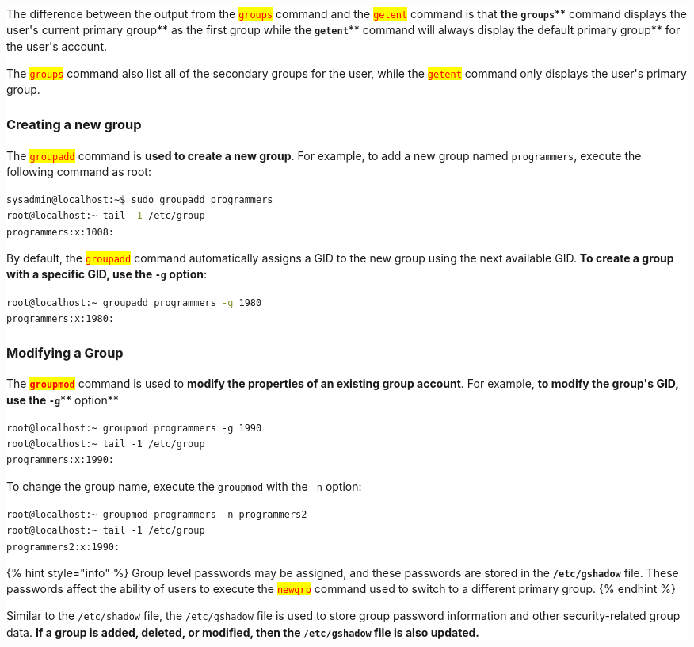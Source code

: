 The difference between the output from the <mark style="color:red;">`groups`</mark> command and the <mark style="color:red;">`getent`</mark> command is that **the **<mark style="color:red;">**`groups`**</mark>** command displays the user's current primary group** as the first group while **the **<mark style="color:red;">**`getent`**</mark>** command will always display the default primary group** for the user's account.

The <mark style="color:red;">`groups`</mark> command also list all of the secondary groups for the user, while the <mark style="color:red;">`getent`</mark> command only displays the user's primary group.

### Creating a new group

The <mark style="color:red;">`groupadd`</mark> command is **used to create a new group**. For example, to add a new group named `programmers`, execute the following command as root:

```bash
sysadmin@localhost:~$ sudo groupadd programmers
root@localhost:~ tail -1 /etc/group
programmers:x:1008:
```

By default, the <mark style="color:red;">`groupadd`</mark> command automatically assigns a GID to the new group using the next available GID. **To create a group with a specific GID, use the **<mark style="color:red;">**`-`**</mark>**`g` option**:

```bash
root@localhost:~ groupadd programmers -g 1980
programmers:x:1980:
```

### Modifying a Group

The <mark style="color:red;">**`groupmod`**</mark> command is used to **modify the properties of an existing group account**. For example, **to modify the group's GID, use the **<mark style="color:red;">**`-g`**</mark>** option**

```
root@localhost:~ groupmod programmers -g 1990                    
root@localhost:~ tail -1 /etc/group
programmers:x:1990:
```

To change the group name, execute the `groupmod` with the `-n` option:

```
root@localhost:~ groupmod programmers -n programmers2                       
root@localhost:~ tail -1 /etc/group
programmers2:x:1990:
```

{% hint style="info" %}
Group level passwords may be assigned, and these passwords are stored in the **`/etc/gshadow`** file. These passwords affect the ability of users to execute the <mark style="color:red;">`newgrp`</mark> command used to switch to a different primary group.
{% endhint %}

Similar to the `/etc/shadow` file, the `/etc/gshadow` file is used to store group password information and other security-related group data. **If a group is added, deleted, or modified, then the `/etc/gshadow` file is also updated.**
